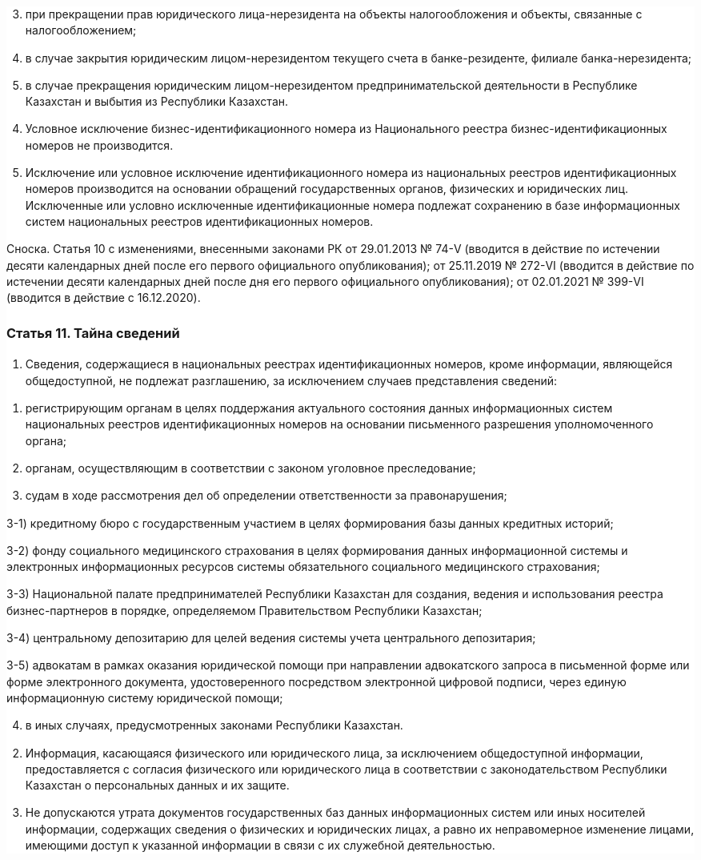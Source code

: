 3) при прекращении прав юридического лица-нерезидента на объекты налогообложения и объекты, связанные с налогообложением;

4) в случае закрытия юридическим лицом-нерезидентом текущего счета в банке-резиденте, филиале банка-нерезидента;

5) в случае прекращения юридическим лицом-нерезидентом предпринимательской деятельности в Республике Казахстан и выбытия из Республики Казахстан.

4. Условное исключение бизнес-идентификационного номера из Национального реестра бизнес-идентификационных номеров не производится.

5. Исключение или условное исключение идентификационного номера из национальных реестров идентификационных номеров производится на основании обращений государственных органов, физических и юридических лиц. Исключенные или условно исключенные идентификационные номера подлежат сохранению в базе информационных систем национальных реестров идентификационных номеров.

Сноска. Статья 10 с изменениями, внесенными законами РК от 29.01.2013 № 74-V (вводится в действие по истечении десяти календарных дней после его первого официального опубликования); от 25.11.2019 № 272-VI (вводится в действие по истечении десяти календарных дней после дня его первого официального опубликования); от 02.01.2021 № 399-VI (вводится в действие с 16.12.2020).

### Статья 11. Тайна сведений

1. Сведения, содержащиеся в национальных реестрах идентификационных номеров, кроме информации, являющейся общедоступной, не подлежат разглашению, за исключением случаев представления сведений:

1) регистрирующим органам в целях поддержания актуального состояния данных информационных систем национальных реестров идентификационных номеров на основании письменного разрешения уполномоченного органа;

2) органам, осуществляющим в соответствии с законом уголовное преследование;

3) судам в ходе рассмотрения дел об определении ответственности за правонарушения;

3-1) кредитному бюро с государственным участием в целях формирования базы данных кредитных историй;

3-2) фонду социального медицинского страхования в целях формирования данных информационной системы и электронных информационных ресурсов системы обязательного социального медицинского страхования;

3-3) Национальной палате предпринимателей Республики Казахстан для создания, ведения и использования реестра бизнес-партнеров в порядке, определяемом Правительством Республики Казахстан;

3-4) центральному депозитарию для целей ведения системы учета центрального депозитария;

3-5) адвокатам в рамках оказания юридической помощи при направлении адвокатского запроса в письменной форме или форме электронного документа, удостоверенного посредством электронной цифровой подписи, через единую информационную систему юридической помощи;

4) в иных случаях, предусмотренных законами Республики Казахстан.

2. Информация, касающаяся физического или юридического лица, за исключением общедоступной информации, предоставляется с согласия физического или юридического лица в соответствии с законодательством Республики Казахстан о персональных данных и их защите.

3. Не допускаются утрата документов государственных баз данных информационных систем или иных носителей информации, содержащих сведения о физических и юридических лицах, а равно их неправомерное изменение лицами, имеющими доступ к указанной информации в связи с их служебной деятельностью.
